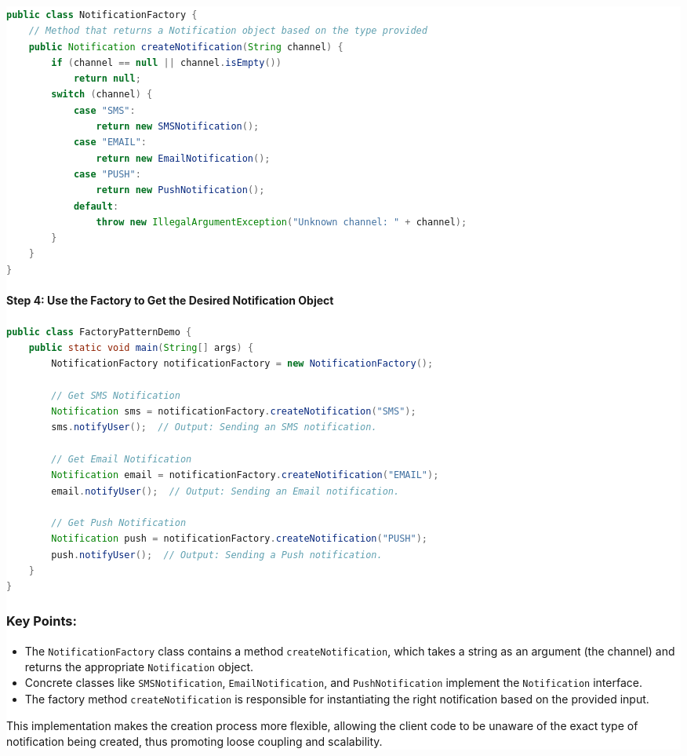 ```java
public class NotificationFactory {
    // Method that returns a Notification object based on the type provided
    public Notification createNotification(String channel) {
        if (channel == null || channel.isEmpty())
            return null;
        switch (channel) {
            case "SMS":
                return new SMSNotification();
            case "EMAIL":
                return new EmailNotification();
            case "PUSH":
                return new PushNotification();
            default:
                throw new IllegalArgumentException("Unknown channel: " + channel);
        }
    }
}
```

#### Step 4: Use the Factory to Get the Desired Notification Object

```java
public class FactoryPatternDemo {
    public static void main(String[] args) {
        NotificationFactory notificationFactory = new NotificationFactory();

        // Get SMS Notification
        Notification sms = notificationFactory.createNotification("SMS");
        sms.notifyUser();  // Output: Sending an SMS notification.

        // Get Email Notification
        Notification email = notificationFactory.createNotification("EMAIL");
        email.notifyUser();  // Output: Sending an Email notification.

        // Get Push Notification
        Notification push = notificationFactory.createNotification("PUSH");
        push.notifyUser();  // Output: Sending a Push notification.
    }
}
```

### Key Points:
- The `NotificationFactory` class contains a method `createNotification`, which takes a string as an argument (the channel) and returns the appropriate `Notification` object.
- Concrete classes like `SMSNotification`, `EmailNotification`, and `PushNotification` implement the `Notification` interface.
- The factory method `createNotification` is responsible for instantiating the right notification based on the provided input.

This implementation makes the creation process more flexible, allowing the client code to be unaware of the exact type of notification being created, thus promoting loose coupling and scalability.
